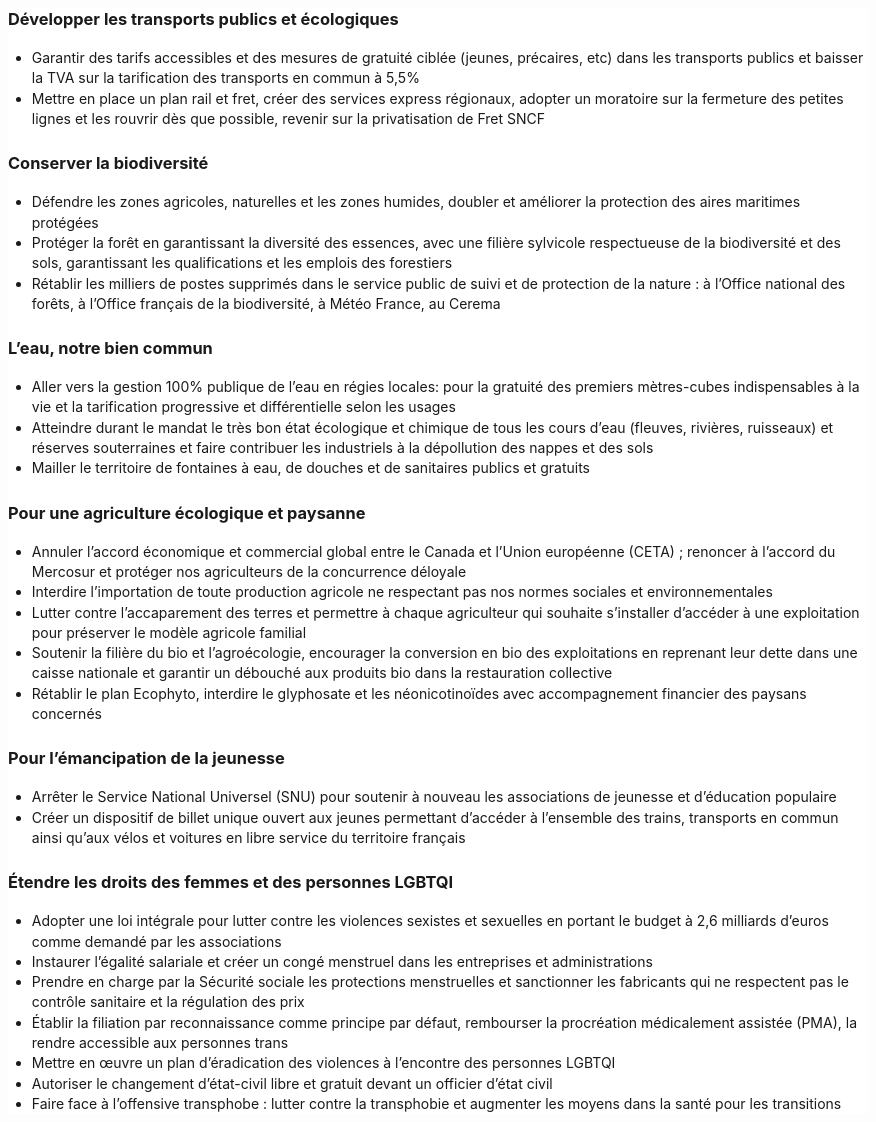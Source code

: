 ### Développer les transports publics et écologiques

- Garantir des tarifs accessibles et des mesures de gratuité ciblée (jeunes, précaires, etc) dans les transports publics et baisser la TVA sur la tarification des transports en commun à 5,5%
- Mettre en place un plan rail et fret, créer des services express régionaux, adopter un moratoire sur la fermeture des petites lignes et les rouvrir dès que possible, revenir sur la privatisation de Fret SNCF

### Conserver la biodiversité

- Défendre les zones agricoles, naturelles et les zones humides, doubler et améliorer la protection des aires maritimes protégées
- Protéger la forêt en garantissant la diversité des essences, avec une filière sylvicole respectueuse de la biodiversité et des sols, garantissant les qualifications et les emplois des forestiers
- Rétablir les milliers de postes supprimés dans le service public de suivi et de protection de la nature : à l’Office national des forêts, à l’Office français de la biodiversité, à Météo France, au Cerema

### L’eau, notre bien commun

- Aller vers la gestion 100% publique de l’eau en régies locales: pour la gratuité des premiers mètres-cubes indispensables à la vie et la tarification progressive et différentielle selon les usages
- Atteindre durant le mandat le très bon état écologique et chimique de tous les cours d’eau (fleuves, rivières, ruisseaux) et réserves souterraines et faire contribuer les industriels à la dépollution des nappes et des sols
- Mailler le territoire de fontaines à eau, de douches et de sanitaires publics et gratuits

### Pour une agriculture écologique et paysanne

- Annuler l’accord économique et commercial global entre le Canada et l’Union européenne (CETA) ; renoncer à l’accord du Mercosur et protéger nos agriculteurs de la concurrence déloyale
- Interdire l’importation de toute production agricole ne respectant pas nos normes sociales et environnementales
- Lutter contre l’accaparement des terres et permettre à chaque agriculteur qui souhaite s’installer d’accéder à une exploitation pour préserver le modèle agricole familial
- Soutenir la filière du bio et l’agroécologie, encourager la conversion en bio des exploitations en reprenant leur dette dans une caisse nationale et garantir un débouché aux produits bio dans la restauration collective
- Rétablir le plan Ecophyto, interdire le glyphosate et les néonicotinoïdes avec accompagnement financier des paysans concernés

### Pour l’émancipation de la jeunesse

- Arrêter le Service National Universel (SNU) pour soutenir à nouveau les associations de jeunesse et d’éducation populaire
- Créer un dispositif de billet unique ouvert aux jeunes permettant d’accéder à l’ensemble des trains, transports en commun ainsi qu’aux vélos et voitures en libre service du territoire français

### Étendre les droits des femmes et des personnes LGBTQI

- Adopter une loi intégrale pour lutter contre les violences sexistes et sexuelles en portant le budget à 2,6 milliards d’euros comme demandé par les associations
- Instaurer l’égalité salariale et créer un congé menstruel dans les entreprises et administrations
- Prendre en charge par la Sécurité sociale les protections menstruelles et sanctionner les fabricants qui ne respectent pas le contrôle sanitaire et la régulation des prix
- Établir la filiation par reconnaissance comme principe par défaut, rembourser la procréation médicalement assistée (PMA), la rendre accessible aux personnes trans
- Mettre en œuvre un plan d’éradication des violences à l’encontre des personnes LGBTQI
- Autoriser le changement d’état-civil libre et gratuit devant un officier d’état civil
- Faire face à l’offensive transphobe : lutter contre la transphobie et augmenter les moyens dans la santé pour les transitions
